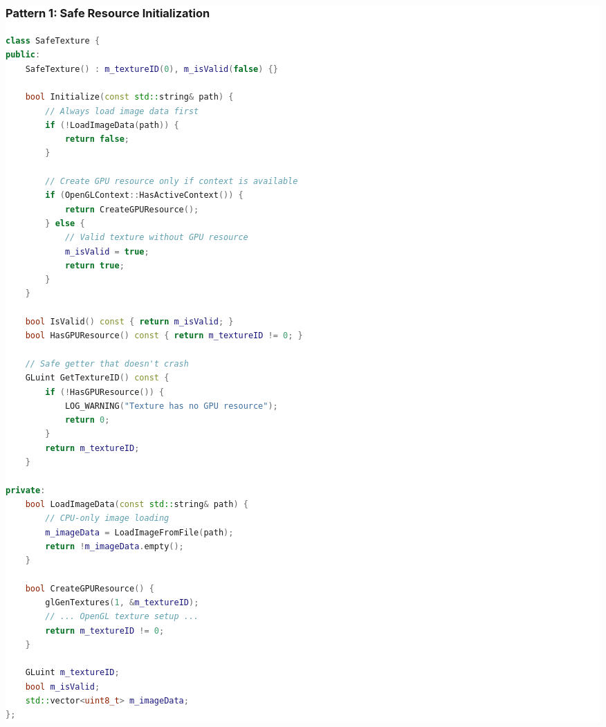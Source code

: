 ### Pattern 1: Safe Resource Initialization

```cpp
class SafeTexture {
public:
    SafeTexture() : m_textureID(0), m_isValid(false) {}

    bool Initialize(const std::string& path) {
        // Always load image data first
        if (!LoadImageData(path)) {
            return false;
        }

        // Create GPU resource only if context is available
        if (OpenGLContext::HasActiveContext()) {
            return CreateGPUResource();
        } else {
            // Valid texture without GPU resource
            m_isValid = true;
            return true;
        }
    }

    bool IsValid() const { return m_isValid; }
    bool HasGPUResource() const { return m_textureID != 0; }

    // Safe getter that doesn't crash
    GLuint GetTextureID() const {
        if (!HasGPUResource()) {
            LOG_WARNING("Texture has no GPU resource");
            return 0;
        }
        return m_textureID;
    }

private:
    bool LoadImageData(const std::string& path) {
        // CPU-only image loading
        m_imageData = LoadImageFromFile(path);
        return !m_imageData.empty();
    }

    bool CreateGPUResource() {
        glGenTextures(1, &m_textureID);
        // ... OpenGL texture setup ...
        return m_textureID != 0;
    }

    GLuint m_textureID;
    bool m_isValid;
    std::vector<uint8_t> m_imageData;
};
```
